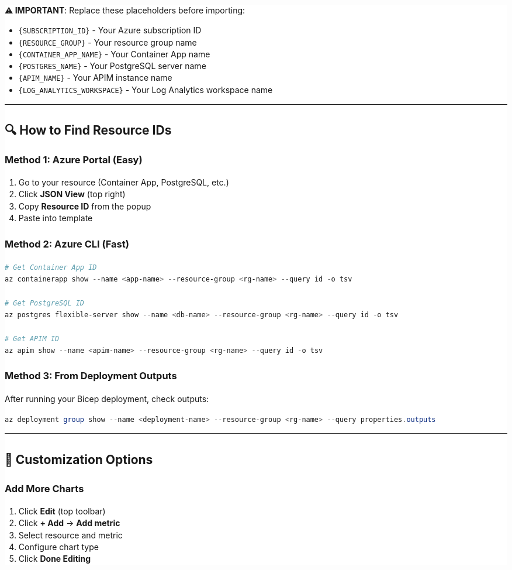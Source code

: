 **⚠️ IMPORTANT**: Replace these placeholders before importing:
- `{SUBSCRIPTION_ID}` - Your Azure subscription ID
- `{RESOURCE_GROUP}` - Your resource group name
- `{CONTAINER_APP_NAME}` - Your Container App name
- `{POSTGRES_NAME}` - Your PostgreSQL server name
- `{APIM_NAME}` - Your APIM instance name
- `{LOG_ANALYTICS_WORKSPACE}` - Your Log Analytics workspace name

---

## 🔍 How to Find Resource IDs

### Method 1: Azure Portal (Easy)

1. Go to your resource (Container App, PostgreSQL, etc.)
2. Click **JSON View** (top right)
3. Copy **Resource ID** from the popup
4. Paste into template

### Method 2: Azure CLI (Fast)

```powershell
# Get Container App ID
az containerapp show --name <app-name> --resource-group <rg-name> --query id -o tsv

# Get PostgreSQL ID
az postgres flexible-server show --name <db-name> --resource-group <rg-name> --query id -o tsv

# Get APIM ID
az apim show --name <apim-name> --resource-group <rg-name> --query id -o tsv
```

### Method 3: From Deployment Outputs

After running your Bicep deployment, check outputs:
```powershell
az deployment group show --name <deployment-name> --resource-group <rg-name> --query properties.outputs
```

---

## 🎨 Customization Options

### Add More Charts

1. Click **Edit** (top toolbar)
2. Click **+ Add** → **Add metric**
3. Select resource and metric
4. Configure chart type
5. Click **Done Editing**
